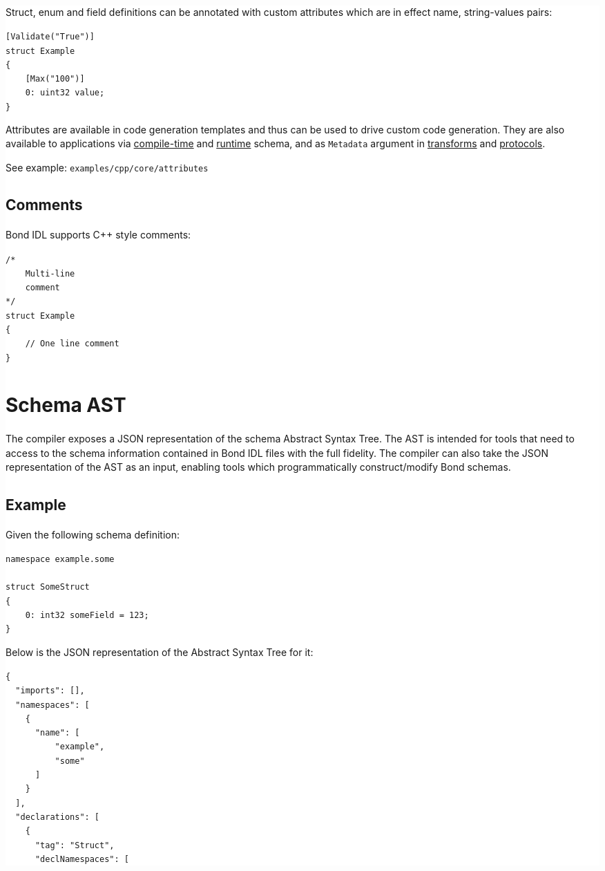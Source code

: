 Struct, enum and field definitions can be annotated with custom attributes 
which are in effect name, string-values pairs:

    [Validate("True")]
    struct Example
    {
        [Max("100")]
        0: uint32 value;
    }

Attributes are available in code generation templates and thus can be used to 
drive custom code generation. They are also available to applications via 
[compile-time](#compile-time-schema) and [runtime](#runtime-schema) schema, and
as `Metadata` argument in [transforms](#transforms) and [protocols](#protocols).

See example: `examples/cpp/core/attributes`


Comments
--------

Bond IDL supports C++ style comments:

    /*
        Multi-line 
        comment
    */
    struct Example
    {
        // One line comment
    }


Schema AST
==========

The compiler exposes a JSON representation of the schema Abstract Syntax Tree. 
The AST is intended for tools that need to access to the schema information 
contained in Bond IDL files with the full fidelity. The compiler can also take 
the JSON representation of the AST as an input, enabling tools which 
programmatically construct/modify Bond schemas.

Example
-------

Given the following schema definition:

    namespace example.some

    struct SomeStruct
    {
        0: int32 someField = 123;
    }

Below is the JSON representation of the Abstract Syntax Tree for it:

    {
      "imports": [],
      "namespaces": [
        {
          "name": [
              "example",
              "some"
          ]
        }
      ],
      "declarations": [
        {
          "tag": "Struct",
          "declNamespaces": [